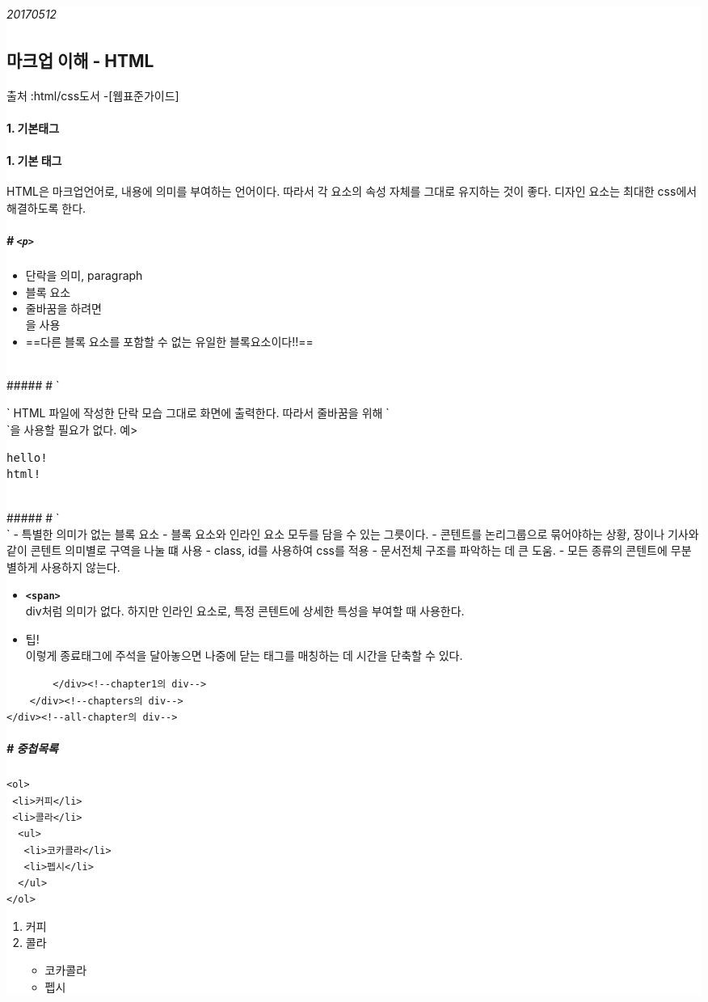 ###### 20170512
## 마크업 이해 - HTML
출처 :html/css도서 -[웹표준가이드]

#### 1. 기본태그

#### 1. 기본 태그
HTML은 마크업언어로, 내용에 의미를 부여하는 언어이다. 따라서 각 요소의 속성 자체를 그대로 유지하는 것이 좋다. 디자인 요소는 최대한 css에서 해결하도록 한다.


##### # `<p>`
- 단락을 의미, paragraph
- 블록 요소
- 줄바꿈을 하려면 <br>을 사용
- ==다른 블록 요소를 포함할 수 없는 유일한 블록요소이다!!==

<br>
##### # `<pre></pre>`
HTML 파일에 작성한 단락 모습 그대로 화면에 출력한다. 따라서 줄바꿈을 위해 `<br>`을 사용할 필요가 없다. 
예><pre>
hello!
html!
</pre>



<br>
##### # `<div></div>`
- 특별한 의미가 없는 블록 요소
- 블록 요소와 인라인 요소 모두를 담을 수 있는 그릇이다. 
- 콘텐트를 논리그룹으로 묶어야하는 상황, 장이나 기사와 같이 콘텐트 의미별로 구역을 나눌 떄 사용
- class, id를 사용하여 css를 적용
- 문서전체 구조를 파악하는 데 큰 도움.
- 모든 종류의 콘텐트에 무분별하게 사용하지 않는다.

- **`<span>`** <br>
  div처럼 의미가 없다. 하지만 인라인 요소로, 특정 콘텐트에 상세한 특성을 부여할 때 사용한다. 

-	팁!<br>
이렇게 종료태그에 주석을 달아놓으면 나중에 닫는 태그를 매칭하는 데 시간을 단축할 수 있다. 

~~~
		</div><!--chapter1의 div-->
	</div><!--chapters의 div-->
</div><!--all-chapter의 div-->
~~~
		
		
##### # 중첩목록 

~~~
<ol>
 <li>커피</li>
 <li>콜라</li>
  <ul>
   <li>코카콜라</li>
   <li>펩시</li>
  </ul>
</ol>
~~~
<ol>
 <li>커피</li>
 <li>콜라</li>
  <ul>
   <li>코카콜라</li>
   <li>펩시</li>
  </ul>